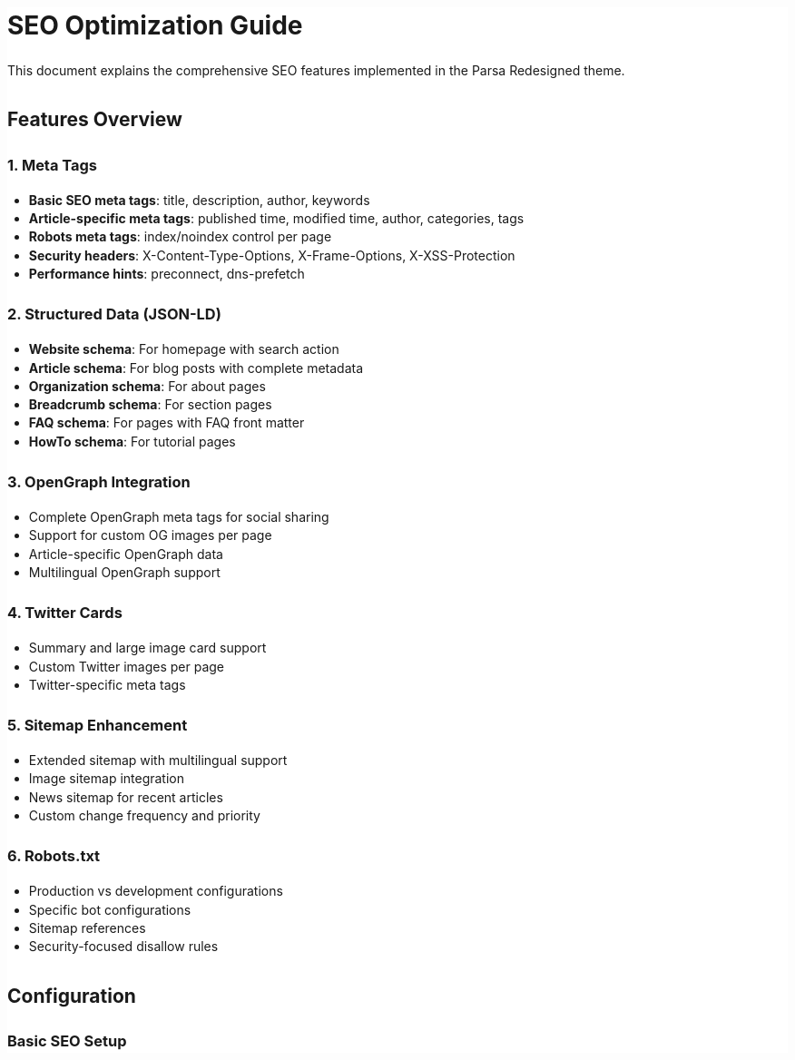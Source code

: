 # SEO Optimization Guide

This document explains the comprehensive SEO features implemented in the Parsa Redesigned theme.

## Features Overview

### 1. Meta Tags
- **Basic SEO meta tags**: title, description, author, keywords
- **Article-specific meta tags**: published time, modified time, author, categories, tags
- **Robots meta tags**: index/noindex control per page
- **Security headers**: X-Content-Type-Options, X-Frame-Options, X-XSS-Protection
- **Performance hints**: preconnect, dns-prefetch

### 2. Structured Data (JSON-LD)
- **Website schema**: For homepage with search action
- **Article schema**: For blog posts with complete metadata
- **Organization schema**: For about pages
- **Breadcrumb schema**: For section pages
- **FAQ schema**: For pages with FAQ front matter
- **HowTo schema**: For tutorial pages

### 3. OpenGraph Integration
- Complete OpenGraph meta tags for social sharing
- Support for custom OG images per page
- Article-specific OpenGraph data
- Multilingual OpenGraph support

### 4. Twitter Cards
- Summary and large image card support
- Custom Twitter images per page
- Twitter-specific meta tags

### 5. Sitemap Enhancement
- Extended sitemap with multilingual support
- Image sitemap integration
- News sitemap for recent articles
- Custom change frequency and priority

### 6. Robots.txt
- Production vs development configurations
- Specific bot configurations
- Sitemap references
- Security-focused disallow rules

## Configuration

### Basic SEO Setup
